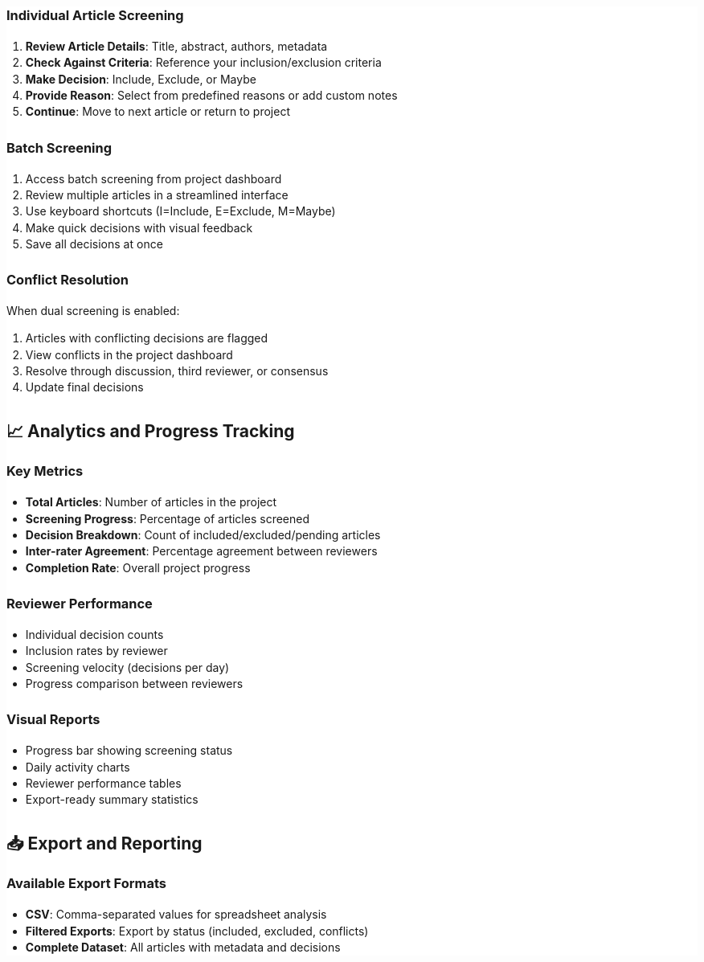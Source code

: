 ### Individual Article Screening
1. **Review Article Details**: Title, abstract, authors, metadata
2. **Check Against Criteria**: Reference your inclusion/exclusion criteria
3. **Make Decision**: Include, Exclude, or Maybe
4. **Provide Reason**: Select from predefined reasons or add custom notes
5. **Continue**: Move to next article or return to project

### Batch Screening
1. Access batch screening from project dashboard
2. Review multiple articles in a streamlined interface
3. Use keyboard shortcuts (I=Include, E=Exclude, M=Maybe)
4. Make quick decisions with visual feedback
5. Save all decisions at once

### Conflict Resolution
When dual screening is enabled:
1. Articles with conflicting decisions are flagged
2. View conflicts in the project dashboard
3. Resolve through discussion, third reviewer, or consensus
4. Update final decisions

## 📈 Analytics and Progress Tracking

### Key Metrics
- **Total Articles**: Number of articles in the project
- **Screening Progress**: Percentage of articles screened
- **Decision Breakdown**: Count of included/excluded/pending articles
- **Inter-rater Agreement**: Percentage agreement between reviewers
- **Completion Rate**: Overall project progress

### Reviewer Performance
- Individual decision counts
- Inclusion rates by reviewer
- Screening velocity (decisions per day)
- Progress comparison between reviewers

### Visual Reports
- Progress bar showing screening status
- Daily activity charts
- Reviewer performance tables
- Export-ready summary statistics

## 📥 Export and Reporting

### Available Export Formats
- **CSV**: Comma-separated values for spreadsheet analysis
- **Filtered Exports**: Export by status (included, excluded, conflicts)
- **Complete Dataset**: All articles with metadata and decisions
